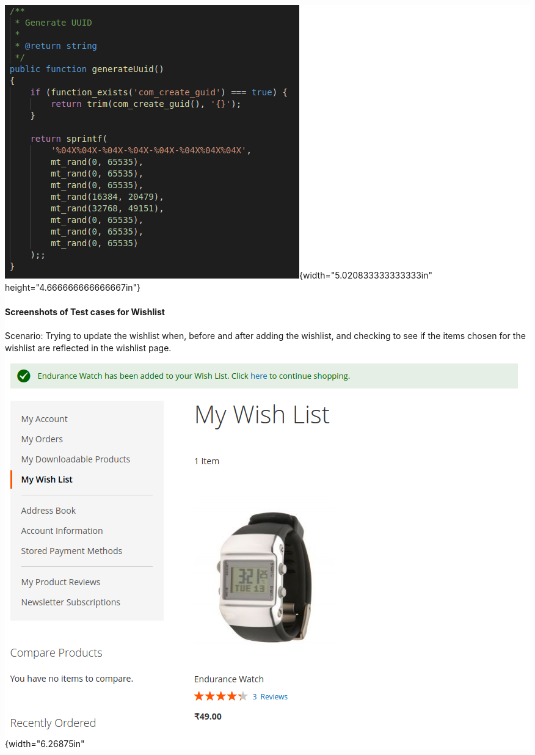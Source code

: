 ![](./readmeMedia/media/image25.png){width="5.020833333333333in"
height="4.666666666666667in"}

#### Screenshots of Test cases for Wishlist

Scenario: Trying to update the wishlist when, before and after adding
the wishlist, and checking to see if the items chosen for the wishlist
are reflected in the wishlist page.

![](./readmeMedia/media/image9.png){width="6.26875in"